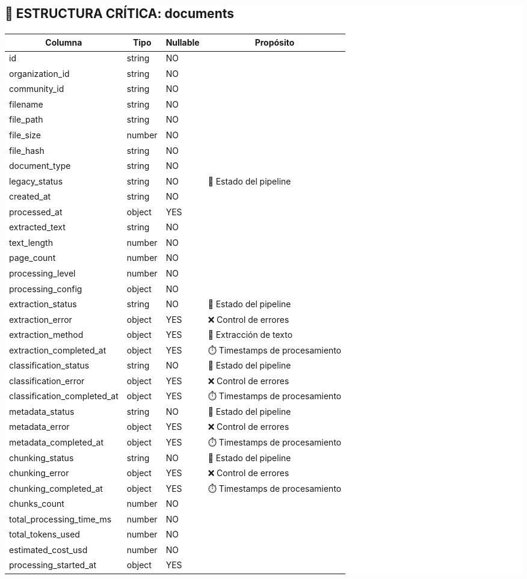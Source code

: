 ## 📄 ESTRUCTURA CRÍTICA: documents

| Columna | Tipo | Nullable | Propósito |
|---------|------|----------|----------|
| id | string | NO |  |
| organization_id | string | NO |  |
| community_id | string | NO |  |
| filename | string | NO |  |
| file_path | string | NO |  |
| file_size | number | NO |  |
| file_hash | string | NO |  |
| document_type | string | NO |  |
| legacy_status | string | NO | 🔄 Estado del pipeline |
| created_at | string | NO |  |
| processed_at | object | YES |  |
| extracted_text | string | NO |  |
| text_length | number | NO |  |
| page_count | number | NO |  |
| processing_level | number | NO |  |
| processing_config | object | NO |  |
| extraction_status | string | NO | 🔄 Estado del pipeline |
| extraction_error | object | YES | ❌ Control de errores |
| extraction_method | object | YES | 📝 Extracción de texto |
| extraction_completed_at | object | YES | ⏱️ Timestamps de procesamiento |
| classification_status | string | NO | 🔄 Estado del pipeline |
| classification_error | object | YES | ❌ Control de errores |
| classification_completed_at | object | YES | ⏱️ Timestamps de procesamiento |
| metadata_status | string | NO | 🔄 Estado del pipeline |
| metadata_error | object | YES | ❌ Control de errores |
| metadata_completed_at | object | YES | ⏱️ Timestamps de procesamiento |
| chunking_status | string | NO | 🔄 Estado del pipeline |
| chunking_error | object | YES | ❌ Control de errores |
| chunking_completed_at | object | YES | ⏱️ Timestamps de procesamiento |
| chunks_count | number | NO |  |
| total_processing_time_ms | number | NO |  |
| total_tokens_used | number | NO |  |
| estimated_cost_usd | number | NO |  |
| processing_started_at | object | YES |  |